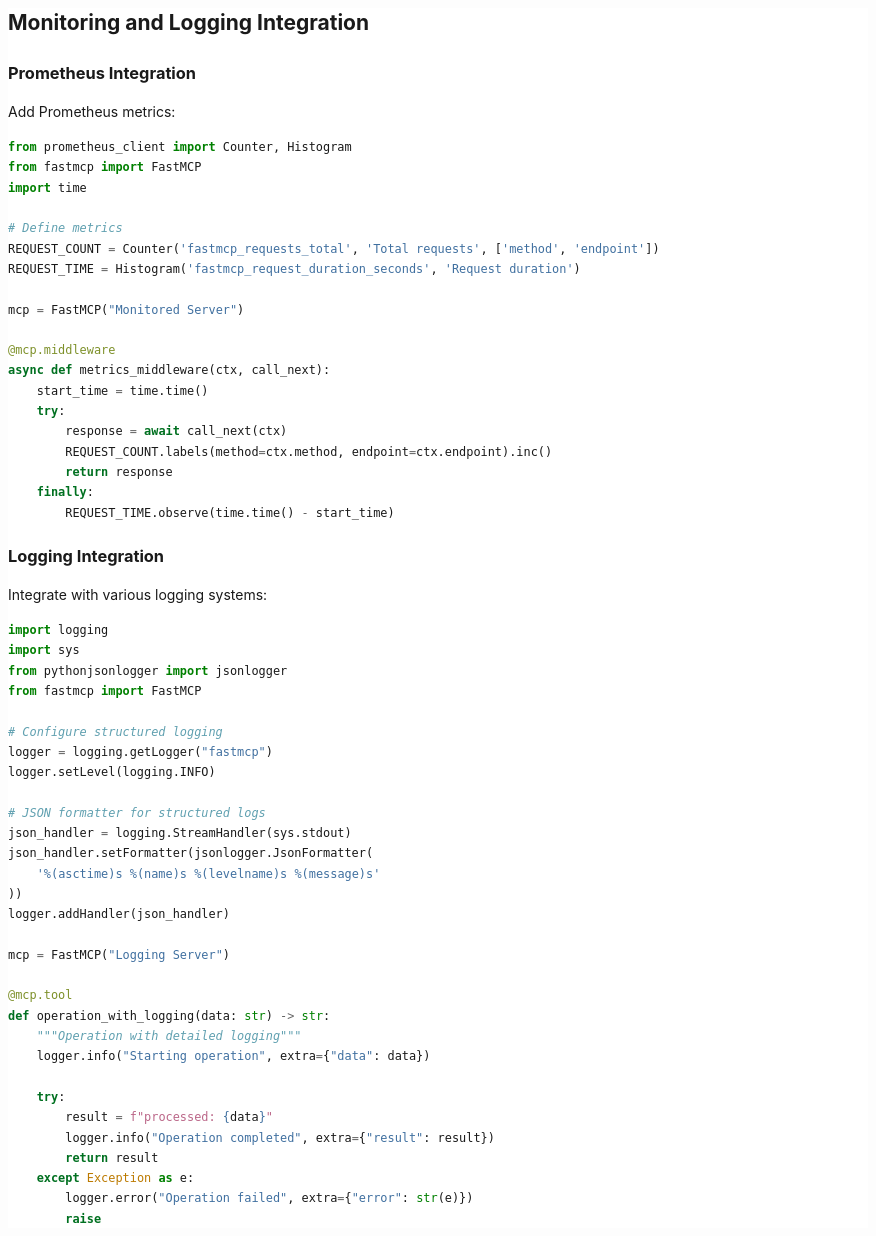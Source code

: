 ## Monitoring and Logging Integration

### Prometheus Integration

Add Prometheus metrics:

```python
from prometheus_client import Counter, Histogram
from fastmcp import FastMCP
import time

# Define metrics
REQUEST_COUNT = Counter('fastmcp_requests_total', 'Total requests', ['method', 'endpoint'])
REQUEST_TIME = Histogram('fastmcp_request_duration_seconds', 'Request duration')

mcp = FastMCP("Monitored Server")

@mcp.middleware
async def metrics_middleware(ctx, call_next):
    start_time = time.time()
    try:
        response = await call_next(ctx)
        REQUEST_COUNT.labels(method=ctx.method, endpoint=ctx.endpoint).inc()
        return response
    finally:
        REQUEST_TIME.observe(time.time() - start_time)
```

### Logging Integration

Integrate with various logging systems:

```python
import logging
import sys
from pythonjsonlogger import jsonlogger
from fastmcp import FastMCP

# Configure structured logging
logger = logging.getLogger("fastmcp")
logger.setLevel(logging.INFO)

# JSON formatter for structured logs
json_handler = logging.StreamHandler(sys.stdout)
json_handler.setFormatter(jsonlogger.JsonFormatter(
    '%(asctime)s %(name)s %(levelname)s %(message)s'
))
logger.addHandler(json_handler)

mcp = FastMCP("Logging Server")

@mcp.tool
def operation_with_logging(data: str) -> str:
    """Operation with detailed logging"""
    logger.info("Starting operation", extra={"data": data})
    
    try:
        result = f"processed: {data}"
        logger.info("Operation completed", extra={"result": result})
        return result
    except Exception as e:
        logger.error("Operation failed", extra={"error": str(e)})
        raise
```
